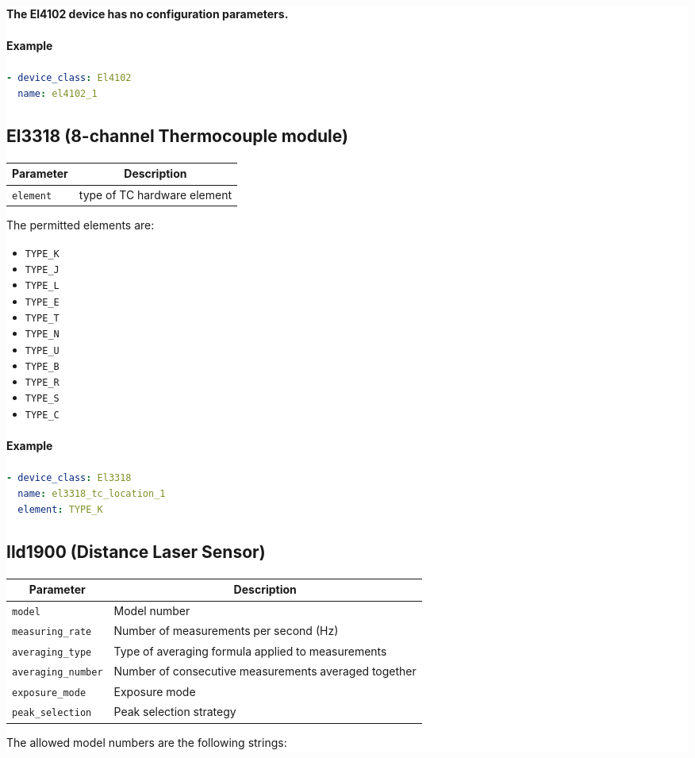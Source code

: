 **The El4102 device has no configuration parameters.**

#### Example

``` yaml
- device_class: El4102
  name: el4102_1
```

## El3318 (8-channel Thermocouple module)

| Parameter   | Description                 |
| ----------- | --------------------------- |
| `element`   | type of TC hardware element |

The permitted elements are:

* `TYPE_K`
* `TYPE_J`
* `TYPE_L`
* `TYPE_E`
* `TYPE_T`
* `TYPE_N`
* `TYPE_U`
* `TYPE_B`
* `TYPE_R`
* `TYPE_S`
* `TYPE_C`

#### Example

``` yaml
- device_class: El3318
  name: el3318_tc_location_1
  element: TYPE_K
```

## Ild1900 (Distance Laser Sensor)

| Parameter   | Description                 |
| ----------- | --------------------------- |
| `model` | Model number |
| `measuring_rate` | Number of measurements per second (Hz) |
| `averaging_type` | Type of averaging formula applied to measurements |
| `averaging_number` | Number of consecutive measurements averaged together |
| `exposure_mode` | Exposure mode |
| `peak_selection` | Peak selection strategy |

The allowed model numbers are the following strings:
